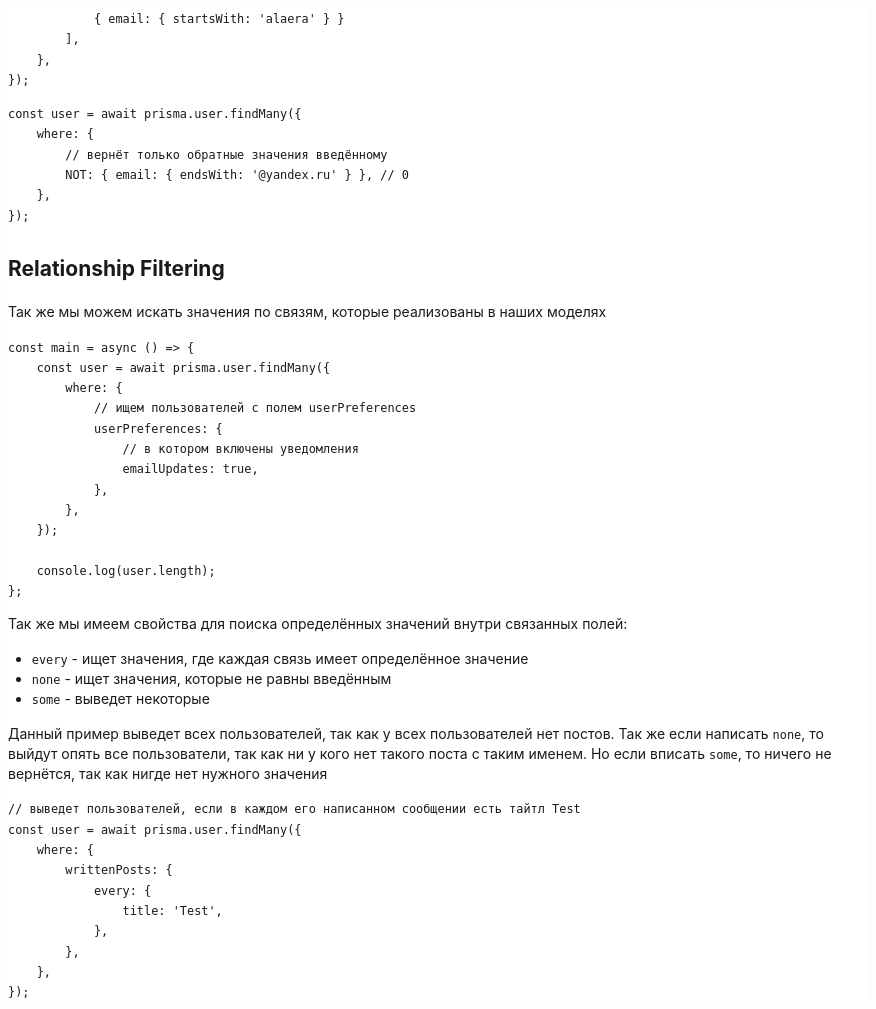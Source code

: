 ```TS
			{ email: { startsWith: 'alaera' } }
		],
	},
});
```

```TS
const user = await prisma.user.findMany({
	where: {
		// вернёт только обратные значения введённому
		NOT: { email: { endsWith: '@yandex.ru' } }, // 0
	},
});
```

## Relationship Filtering 

Так же мы можем искать значения по связям, которые реализованы в наших моделях

```TS
const main = async () => {
	const user = await prisma.user.findMany({
		where: {
			// ищем пользователей с полем userPreferences
			userPreferences: {
				// в котором включены уведомления
				emailUpdates: true,
			},
		},
	});

	console.log(user.length);
};
```

Так же мы имеем свойства для поиска определённых значений внутри связанных полей:
- `every` - ищет значения, где каждая связь имеет определённое значение
- `none` - ищет значения, которые не равны введённым 
- `some` - выведет некоторые 

Данный пример выведет всех пользователей, так как у всех пользователей нет постов. Так же если написать `none`, то выйдут опять все пользователи, так как ни у кого нет такого поста с таким именем. Но если вписать `some`, то ничего не вернётся, так как нигде нет нужного значения

```TS
// выведет пользователей, если в каждом его написанном сообщении есть тайтл Test
const user = await prisma.user.findMany({
	where: {
		writtenPosts: {
			every: {
				title: 'Test',
			},
		},
	},
});
```
